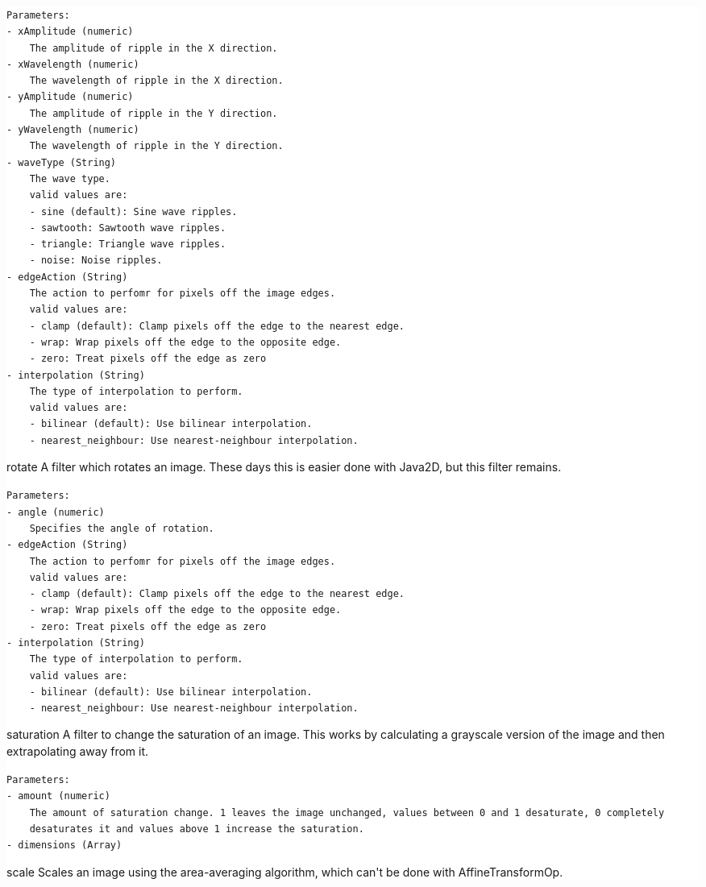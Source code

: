 	Parameters:
	- xAmplitude (numeric)
		The amplitude of ripple in the X direction.
	- xWavelength (numeric)
		The wavelength of ripple in the X direction.
	- yAmplitude (numeric)
		The amplitude of ripple in the Y direction.
	- yWavelength (numeric)
		The wavelength of ripple in the Y direction.
	- waveType (String)
		The wave type.
		valid values are:
		- sine (default): Sine wave ripples.
		- sawtooth: Sawtooth wave ripples.
		- triangle: Triangle wave ripples.
		- noise: Noise ripples.
	- edgeAction (String)
		The action to perfomr for pixels off the image edges.
		valid values are:
		- clamp (default): Clamp pixels off the edge to the nearest edge.
		- wrap: Wrap pixels off the edge to the opposite edge.
		- zero: Treat pixels off the edge as zero
	- interpolation (String)
		The type of interpolation to perform.
		valid values are:
		- bilinear (default): Use bilinear interpolation.
		- nearest_neighbour: Use nearest-neighbour interpolation.
rotate
	A filter which rotates an image. These days this is easier done with Java2D, but this filter remains.

	Parameters:
	- angle (numeric)
		Specifies the angle of rotation.
	- edgeAction (String)
		The action to perfomr for pixels off the image edges.
		valid values are:
		- clamp (default): Clamp pixels off the edge to the nearest edge.
		- wrap: Wrap pixels off the edge to the opposite edge.
		- zero: Treat pixels off the edge as zero
	- interpolation (String)
		The type of interpolation to perform.
		valid values are:
		- bilinear (default): Use bilinear interpolation.
		- nearest_neighbour: Use nearest-neighbour interpolation.
saturation
	A filter to change the saturation of an image. This works by calculating a grayscale version of the image
	and then extrapolating away from it.

	Parameters:
	- amount (numeric)
		The amount of saturation change. 1 leaves the image unchanged, values between 0 and 1 desaturate, 0 completely
		desaturates it and values above 1 increase the saturation.
	- dimensions (Array)
scale
	Scales an image using the area-averaging algorithm, which can't be done with AffineTransformOp.
